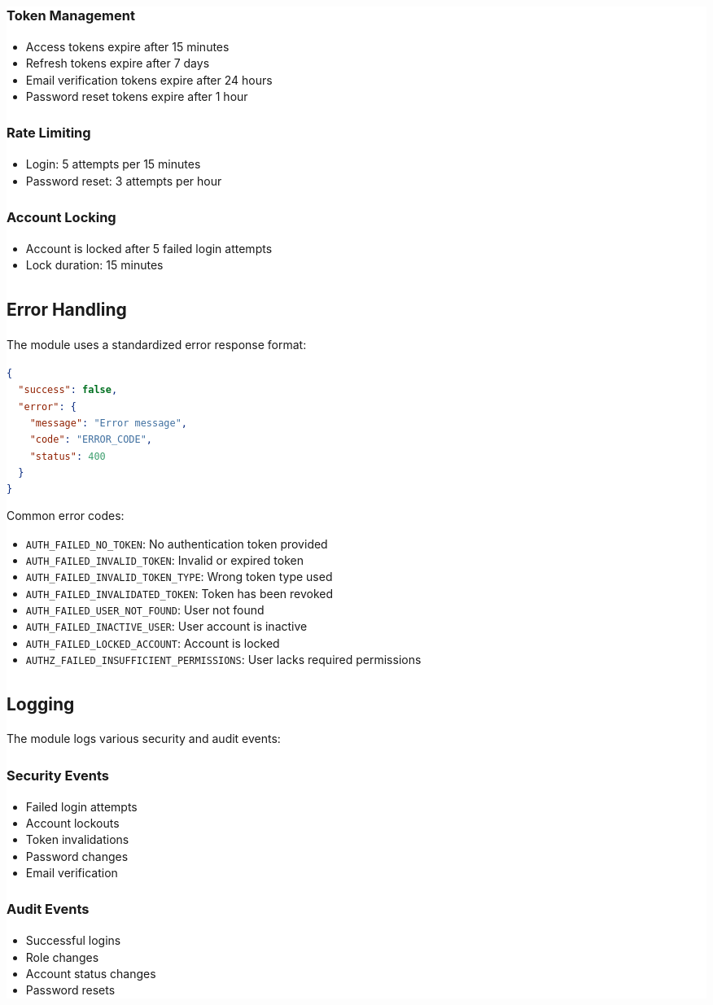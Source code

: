 ### Token Management
- Access tokens expire after 15 minutes
- Refresh tokens expire after 7 days
- Email verification tokens expire after 24 hours
- Password reset tokens expire after 1 hour

### Rate Limiting
- Login: 5 attempts per 15 minutes
- Password reset: 3 attempts per hour

### Account Locking
- Account is locked after 5 failed login attempts
- Lock duration: 15 minutes

## Error Handling

The module uses a standardized error response format:

```json
{
  "success": false,
  "error": {
    "message": "Error message",
    "code": "ERROR_CODE",
    "status": 400
  }
}
```

Common error codes:
- `AUTH_FAILED_NO_TOKEN`: No authentication token provided
- `AUTH_FAILED_INVALID_TOKEN`: Invalid or expired token
- `AUTH_FAILED_INVALID_TOKEN_TYPE`: Wrong token type used
- `AUTH_FAILED_INVALIDATED_TOKEN`: Token has been revoked
- `AUTH_FAILED_USER_NOT_FOUND`: User not found
- `AUTH_FAILED_INACTIVE_USER`: User account is inactive
- `AUTH_FAILED_LOCKED_ACCOUNT`: Account is locked
- `AUTHZ_FAILED_INSUFFICIENT_PERMISSIONS`: User lacks required permissions

## Logging

The module logs various security and audit events:

### Security Events
- Failed login attempts
- Account lockouts
- Token invalidations
- Password changes
- Email verification

### Audit Events
- Successful logins
- Role changes
- Account status changes
- Password resets
